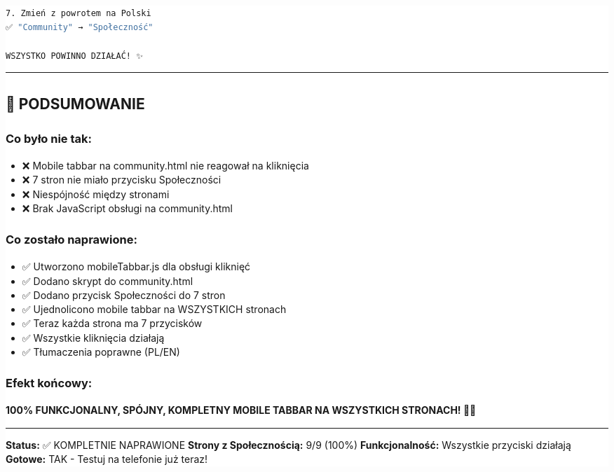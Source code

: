 ```bash
7. Zmień z powrotem na Polski
✅ "Community" → "Społeczność"

WSZYSTKO POWINNO DZIAŁAĆ! ✨
```

---

## 🎉 PODSUMOWANIE

### Co było nie tak:
- ❌ Mobile tabbar na community.html nie reagował na kliknięcia
- ❌ 7 stron nie miało przycisku Społeczności
- ❌ Niespójność między stronami
- ❌ Brak JavaScript obsługi na community.html

### Co zostało naprawione:
- ✅ Utworzono mobileTabbar.js dla obsługi kliknięć
- ✅ Dodano skrypt do community.html
- ✅ Dodano przycisk Społeczności do 7 stron
- ✅ Ujednolicono mobile tabbar na WSZYSTKICH stronach
- ✅ Teraz każda strona ma 7 przycisków
- ✅ Wszystkie kliknięcia działają
- ✅ Tłumaczenia poprawne (PL/EN)

### Efekt końcowy:
**100% FUNKCJONALNY, SPÓJNY, KOMPLETNY MOBILE TABBAR NA WSZYSTKICH STRONACH! 🎯✨**

---

**Status:** ✅ KOMPLETNIE NAPRAWIONE
**Strony z Społecznością:** 9/9 (100%)
**Funkcjonalność:** Wszystkie przyciski działają
**Gotowe:** TAK - Testuj na telefonie już teraz!
